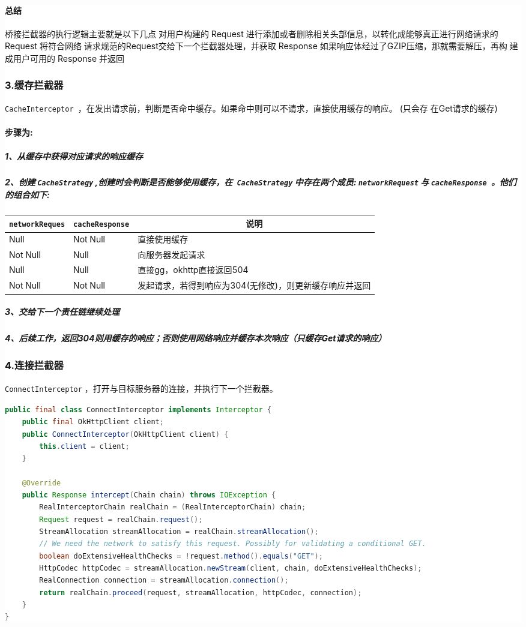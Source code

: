 #### 总结

桥接拦截器的执行逻辑主要就是以下几点 对用户构建的 Request 进行添加或者删除相关头部信息，以转化成能够真正进行网络请求的 Request 将符合网络 请求规范的Request交给下一个拦截器处理，并获取 Response 如果响应体经过了GZIP压缩，那就需要解压，再构 建成用户可用的 Response 并返回

### 3.缓存拦截器

`CacheInterceptor `，在发出请求前，判断是否命中缓存。如果命中则可以不请求，直接使用缓存的响应。 (只会存 在Get请求的缓存)

#### 步骤为:

##### 1、从缓存中获得对应请求的响应缓存 

##### 2、创建 `CacheStrategy` ,创建时会判断是否能够使用缓存，在` CacheStrategy` 中存在两个成员: `networkRequest` 与 `cacheResponse `。他们的组合如下:

| `networkReques` | `cacheResponse` | 说明                                                    |
| --------------- | --------------- | ------------------------------------------------------- |
| Null            | Not Null        | 直接使用缓存                                            |
| Not Null        | Null            | 向服务器发起请求                                        |
| Null            | Null            | 直接gg，okhttp直接返回504                               |
| Not Null        | Not Null        | 发起请求，若得到响应为304(无修改)，则更新缓存响应并返回 |

##### 3、交给下一个责任链继续处理

##### 4、后续工作，返回304则用缓存的响应；否则使用网络响应并缓存本次响应（只缓存Get请求的响应）

### 4.连接拦截器

`ConnectInterceptor` ，打开与目标服务器的连接，并执行下一个拦截器。

```java
public final class ConnectInterceptor implements Interceptor {
	public final OkHttpClient client;
	public ConnectInterceptor(OkHttpClient client) {
		this.client = client;
	}
    
	@Override 
    public Response intercept(Chain chain) throws IOException {
		RealInterceptorChain realChain = (RealInterceptorChain) chain;
		Request request = realChain.request();
		StreamAllocation streamAllocation = realChain.streamAllocation();
		// We need the network to satisfy this request. Possibly for validating a conditional GET.
		boolean doExtensiveHealthChecks = !request.method().equals("GET");
		HttpCodec httpCodec = streamAllocation.newStream(client, chain, doExtensiveHealthChecks);
		RealConnection connection = streamAllocation.connection();
		return realChain.proceed(request, streamAllocation, httpCodec, connection);
	}
}
```
